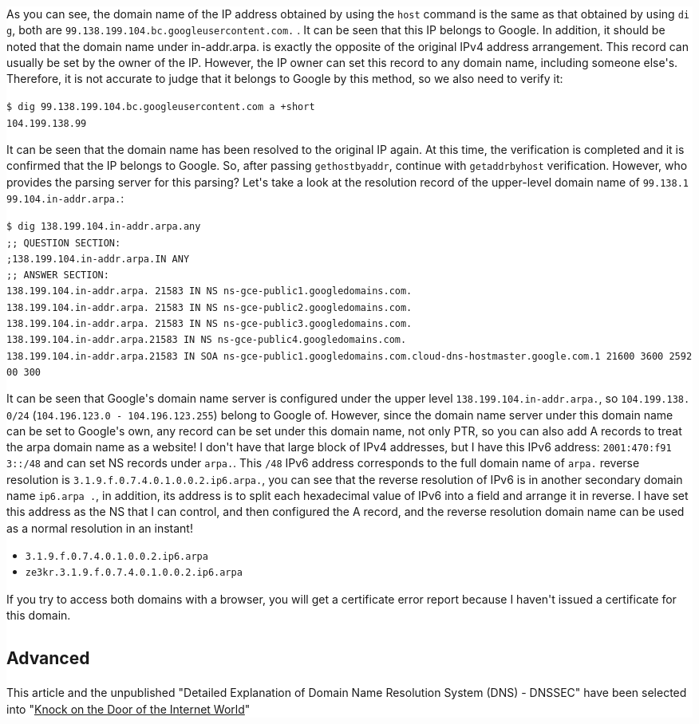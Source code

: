 As you can see, the domain name of the IP address obtained by using the `host` command is the same as that obtained by using `dig`, both are `99.138.199.104.bc.googleusercontent.com.` . It can be seen that this IP belongs to Google. In addition, it should be noted that the domain name under in-addr.arpa. is exactly the opposite of the original IPv4 address arrangement. This record can usually be set by the owner of the IP. However, the IP owner can set this record to any domain name, including someone else's. Therefore, it is not accurate to judge that it belongs to Google by this method, so we also need to verify it:

```
$ dig 99.138.199.104.bc.googleusercontent.com a +short
104.199.138.99
```

It can be seen that the domain name has been resolved to the original IP again. At this time, the verification is completed and it is confirmed that the IP belongs to Google. So, after passing `gethostbyaddr`, continue with `getaddrbyhost` verification. However, who provides the parsing server for this parsing? Let's take a look at the resolution record of the upper-level domain name of `99.138.199.104.in-addr.arpa.`:

```
$ dig 138.199.104.in-addr.arpa.any
;; QUESTION SECTION:
;138.199.104.in-addr.arpa.IN ANY
;; ANSWER SECTION:
138.199.104.in-addr.arpa. 21583 IN NS ns-gce-public1.googledomains.com.
138.199.104.in-addr.arpa. 21583 IN NS ns-gce-public2.googledomains.com.
138.199.104.in-addr.arpa. 21583 IN NS ns-gce-public3.googledomains.com.
138.199.104.in-addr.arpa.21583 IN NS ns-gce-public4.googledomains.com.
138.199.104.in-addr.arpa.21583 IN SOA ns-gce-public1.googledomains.com.cloud-dns-hostmaster.google.com.1 21600 3600 259200 300
```

It can be seen that Google's domain name server is configured under the upper level `138.199.104.in-addr.arpa.`, so `104.199.138.0/24` (`104.196.123.0 - 104.196.123.255`) belong to Google of. However, since the domain name server under this domain name can be set to Google's own, any record can be set under this domain name, not only PTR, so you can also add A records to treat the arpa domain name as a website! I don't have that large block of IPv4 addresses, but I have this IPv6 address: `2001:470:f913::/48` and can set NS records under `arpa.`. This `/48` IPv6 address corresponds to the full domain name of `arpa.` reverse resolution is `3.1.9.f.0.7.4.0.1.0.0.2.ip6.arpa.`, you can see that the reverse resolution of IPv6 is in another secondary domain name `ip6.arpa .`, in addition, its address is to split each hexadecimal value of IPv6 into a field and arrange it in reverse. I have set this address as the NS that I can control, and then configured the A record, and the reverse resolution domain name can be used as a normal resolution in an instant!

* `3.1.9.f.0.7.4.0.1.0.0.2.ip6.arpa`
* `ze3kr.3.1.9.f.0.7.4.0.1.0.0.2.ip6.arpa`

If you try to access both domains with a browser, you will get a certificate error report because I haven't issued a certificate for this domain.

## Advanced

This article and the unpublished "Detailed Explanation of Domain Name Resolution System (DNS) - DNSSEC" have been selected into "[Knock on the Door of the Internet World](https://j.youzan.com/fzAiLY)"